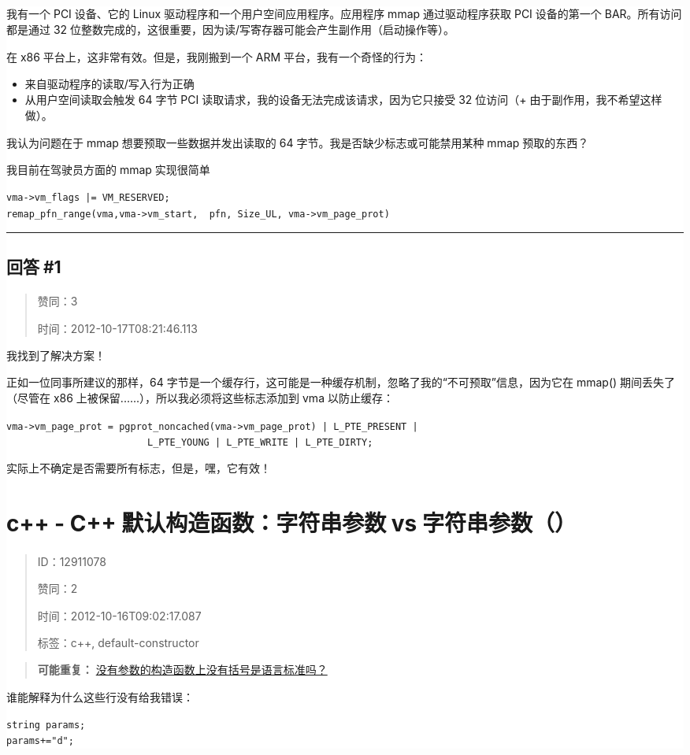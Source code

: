 我有一个 PCI 设备、它的 Linux 驱动程序和一个用户空间应用程序。应用程序 mmap 通过驱动程序获取 PCI 设备的第一个 BAR。所有访问都是通过 32 位整数完成的，这很重要，因为读/写寄存器可能会产生副作用（启动操作等）。

在 x86 平台上，这非常有效。但是，我刚搬到一个 ARM 平台，我有一个奇怪的行为：

*   来自驱动程序的读取/写入行为正确
*   从用户空间读取会触发 64 字节 PCI 读取请求，我的设备无法完成该请求，因为它只接受 32 位访问（+ 由于副作用，我不希望这样做）。

我认为问题在于 mmap 想要预取一些数据并发出读取的 64 字节。我是否缺少标志或可能禁用某种 mmap 预取的东西？

我目前在驾驶员方面的 mmap 实现很简单

```
vma->vm_flags |= VM_RESERVED;
remap_pfn_range(vma,vma->vm_start,  pfn, Size_UL, vma->vm_page_prot) 
```

* * *

## 回答 #1

> 赞同：3
> 
> 时间：2012-10-17T08:21:46.113

我找到了解决方案！

正如一位同事所建议的那样，64 字节是一个缓存行，这可能是一种缓存机制，忽略了我的“不可预取”信息，因为它在 mmap() 期间丢失了（尽管在 x86 上被保留......），所以我必须将这些标志添加到 vma 以防止缓存：

```
vma->vm_page_prot = pgprot_noncached(vma->vm_page_prot) | L_PTE_PRESENT |
                         L_PTE_YOUNG | L_PTE_WRITE | L_PTE_DIRTY; 
```

实际上不确定是否需要所有标志，但是，嘿，它有效！

# c++ - C++ 默认构造函数：字符串参数 vs 字符串参数（）

> ID：12911078
> 
> 赞同：2
> 
> 时间：2012-10-16T09:02:17.087
> 
> 标签：c++, default-constructor

> **可能重复：**
> [没有参数的构造函数上没有括号是语言标准吗？](https://stackoverflow.com/questions/2318650/is-no-parentheses-on-a-constructor-with-no-arguments-a-language-standard)

谁能解释为什么这些行没有给我错误：

```
string params;
params+="d"; 
```
